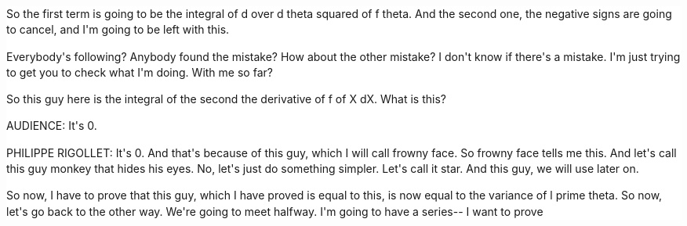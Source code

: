   <span m="600320">So</span> <span m="600440">the</span> <span m="600560">first</span>
  <span m="600890">term</span> <span m="601160">is</span> <span m="601280">going</span>
  <span m="601430">to</span> <span m="601490">be</span> <span m="601700">the</span>
  <span m="601880">integral</span> <span m="603260">of</span> <span m="603500">d</span>
  <span m="605090">over</span> <span m="605360">d theta</span> <span m="605840">squared</span>
  <span m="607768">of</span> <span m="608264">f</span> <span m="608760">theta.</span>
  <span m="613910">And</span> <span m="614030">the</span> <span m="614150">second</span>
  <span m="614480">one,</span> <span m="614720">the</span> <span m="615350">negative</span>
  <span m="615710">signs</span> <span m="616040">are</span> <span m="616100">going</span>
  <span m="616220">to</span> <span m="616280">cancel,</span> <span m="617360">and</span>
  <span m="617660">I'm</span> <span m="617780">going</span> <span m="617890">to</span>
  <span m="617960">be</span> <span m="618050">left</span> <span m="618350">with</span>
  <span m="631860">this.</span></p><p><span m="637700">Everybody's</span> <span m="638280">following?</span>
  <span m="639150">Anybody</span> <span m="639480">found</span> <span m="639690">the</span>
  <span m="639780">mistake?</span> <span m="644860">How about</span> <span m="645330">the</span>
  <span m="645460">other</span> <span m="645640">mistake?</span> <span m="647470">I</span>
  <span m="647530">don't</span> <span m="647620">know</span> <span m="647710">if</span>
  <span m="647800">there's</span> <span m="647980">a</span> <span m="648010">mistake.</span>
  <span m="648370">I'm</span> <span m="648470">just</span> <span m="648640">trying</span>
  <span m="648850">to</span> <span m="648970">get</span> <span m="649120">you</span>
  <span m="649270">to</span> <span m="650170">check</span> <span m="650470">what</span>
  <span m="650620">I'm</span> <span m="650710">doing.</span> <span m="654010">With
  me</span> <span m="654460">so</span> <span m="654640">far?</span></p><p><span m="656370">So</span>
  <span m="656520">this</span> <span m="656820">guy</span> <span m="657090">here</span>
  <span m="657780">is</span> <span m="657930">the</span> <span m="658490">integral</span>
  <span m="658870">of</span> <span m="658950">the</span> <span m="659070">second</span>
  <span m="659370">the</span> <span m="659460">derivative</span> <span m="659670">of</span>
  <span m="660000">f</span> <span m="660200">of</span> <span m="660360">X</span> <span
  m="661050">dX.</span> <span m="662400">What</span> <span m="662520">is</span> <span
  m="662640">this?</span></p><p><span m="664858">AUDIENCE:</span> <span m="665350">It's</span>
  <span m="665842">0.</span></p><p><span m="666340">PHILIPPE RIGOLLET:</span> <span
  m="666472">It's</span> <span m="666605">0.</span> <span m="668330">And</span> <span
  m="668480">that's</span> <span m="668690">because</span> <span m="669200">of</span>
  <span m="670700">this</span> <span m="670910">guy,</span> <span m="672150">which</span>
  <span m="672260">I</span> <span m="672320">will</span> <span m="672530">call</span>
  <span m="674570">frowny</span> <span m="674990">face.</span> <span m="676910">So</span>
  <span m="677090">frowny</span> <span m="677420">face</span> <span m="677750">tells</span>
  <span m="677990">me</span> <span m="678150">this.</span> <span m="680930">And</span>
  <span m="681110">let's</span> <span m="681290">call</span> <span m="681500">this</span>
  <span m="681680">guy</span> <span m="684680">monkey</span> <span m="685040">that</span>
  <span m="685220">hides</span> <span m="685530">his</span> <span m="686150">eyes.</span>
  <span m="686480">No,</span> <span m="686660">let's</span> <span m="686870">just</span>
  <span m="687050">do</span> <span m="687200">something</span> <span m="687530">simpler.</span>
  <span m="688030">Let's call it</span> <span m="688210">star.</span> <span m="689360">And</span>
  <span m="690530">this</span> <span m="690770">guy,</span> <span m="690950">we</span>
  <span m="691100">will</span> <span m="691340">use</span> <span m="691640">later</span>
  <span m="691910">on.</span></p><p><span m="695630">So</span> <span m="695750">now,</span>
  <span m="695990">I</span> <span m="696080">have</span> <span m="696290">to</span>
  <span m="696410">prove</span> <span m="696710">that</span> <span m="697010">this</span>
  <span m="697220">guy,</span> <span m="697650">which</span> <span m="697760">I</span>
  <span m="697820">have</span> <span m="697940">proved</span> <span m="698210">is</span>
  <span m="698330">equal</span> <span m="698570">to</span> <span m="698730">this,</span>
  <span m="700030">is</span> <span m="700220">now</span> <span m="700460">equal</span>
  <span m="700850">to</span> <span m="701810">the</span> <span m="701900">variance</span>
  <span m="702740">of</span> <span m="703040">l</span> <span m="703760">prime</span>
  <span m="704300">theta.</span> <span m="706070">So now,</span> <span m="706250">let's</span>
  <span m="706460">go</span> <span m="706640">back</span> <span m="706920">to</span>
  <span m="706960">the</span> <span m="707060">other</span> <span m="707270">way.</span>
  <span m="708200">We're</span> <span m="708350">going</span> <span m="708470">to</span>
  <span m="708560">meet</span> <span m="708890">halfway.</span> <span m="709520">I'm</span>
  <span m="709610">going</span> <span m="709760">to</span> <span m="709850">have</span>
  <span m="710060">a</span> <span m="710610">series--</span> <span m="711020">I</span>
  <span m="711140">want</span> <span m="711290">to</span> <span m="711350">prove</span>